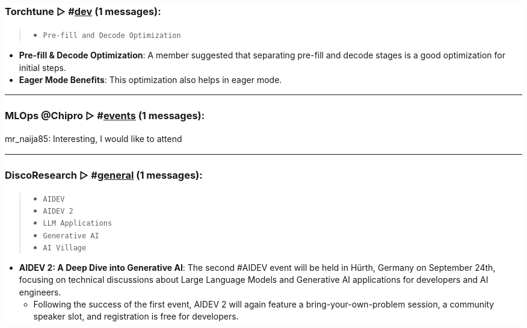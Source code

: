 
### **Torchtune ▷ #[dev](https://discord.com/channels/1216353675241590815/1236040539409879170/1275709704529772567)** (1 messages): 

> - `Pre-fill and Decode Optimization` 


- **Pre-fill & Decode Optimization**: A member suggested that separating pre-fill and decode stages is a good optimization for initial steps.
- **Eager Mode Benefits**: This optimization also helps in eager mode.


  

---



### **MLOps @Chipro ▷ #[events](https://discord.com/channels/814557108065534033/869270934773727272/)** (1 messages): 

mr_naija85: Interesting, I would like to attend
  

---



### **DiscoResearch ▷ #[general](https://discord.com/channels/1178995845727785010/1182877486854451271/1275732080856399892)** (1 messages): 

> - `AIDEV`
> - `AIDEV 2`
> - `LLM Applications`
> - `Generative AI`
> - `AI Village` 


- **AIDEV 2: A Deep Dive into Generative AI**: The second #AIDEV event will be held in Hürth, Germany on September 24th, focusing on technical discussions about Large Language Models and Generative AI applications for developers and AI engineers.
   - Following the success of the first event, AIDEV 2 will again feature a bring-your-own-problem session, a community speaker slot, and registration is free for developers.
